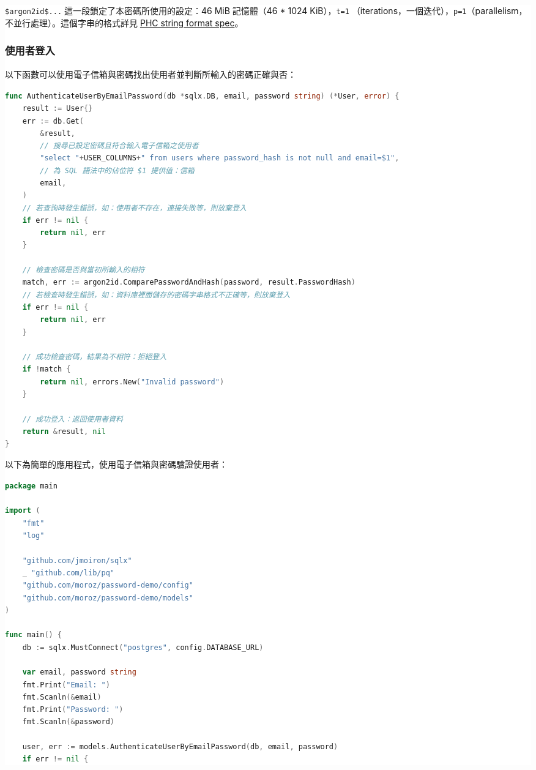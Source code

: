 `$argon2id$...` 這一段鎖定了本密碼所使用的設定：46 MiB 記憶體（46 * 1024 KiB），`t=1` （iterations，一個迭代），`p=1`（parallelism，不並行處理）。這個字串的格式詳見 <a href="https://github.com/P-H-C/phc-string-format/blob/master/phc-sf-spec.md" target="_blank" rel="noopener noreferrer">PHC string format spec</a>。

### 使用者登入

以下函數可以使用電子信箱與密碼找出使用者並判斷所輸入的密碼正確與否：

```go
func AuthenticateUserByEmailPassword(db *sqlx.DB, email, password string) (*User, error) {
    result := User{}
    err := db.Get(
        &result,
        // 搜尋已設定密碼且符合輸入電子信箱之使用者
        "select "+USER_COLUMNS+" from users where password_hash is not null and email=$1",
        // 為 SQL 語法中的佔位符 $1 提供值：信箱
        email,
    )
    // 若查詢時發生錯誤，如：使用者不存在，連接失敗等，則放棄登入
    if err != nil {
        return nil, err
    }

    // 檢查密碼是否與當初所輸入的相符
    match, err := argon2id.ComparePasswordAndHash(password, result.PasswordHash)
    // 若檢查時發生錯誤，如：資料庫裡面儲存的密碼字串格式不正確等，則放棄登入
    if err != nil {
        return nil, err
    }

    // 成功檢查密碼，結果為不相符：拒絕登入
    if !match {
        return nil, errors.New("Invalid password")
    }

    // 成功登入：返回使用者資料
    return &result, nil
}
```

以下為簡單的應用程式，使用電子信箱與密碼驗證使用者：

```go
package main

import (
    "fmt"
    "log"

    "github.com/jmoiron/sqlx"
    _ "github.com/lib/pq"
    "github.com/moroz/password-demo/config"
    "github.com/moroz/password-demo/models"
)

func main() {
    db := sqlx.MustConnect("postgres", config.DATABASE_URL)

    var email, password string
    fmt.Print("Email: ")
    fmt.Scanln(&email)
    fmt.Print("Password: ")
    fmt.Scanln(&password)

    user, err := models.AuthenticateUserByEmailPassword(db, email, password)
    if err != nil {
```